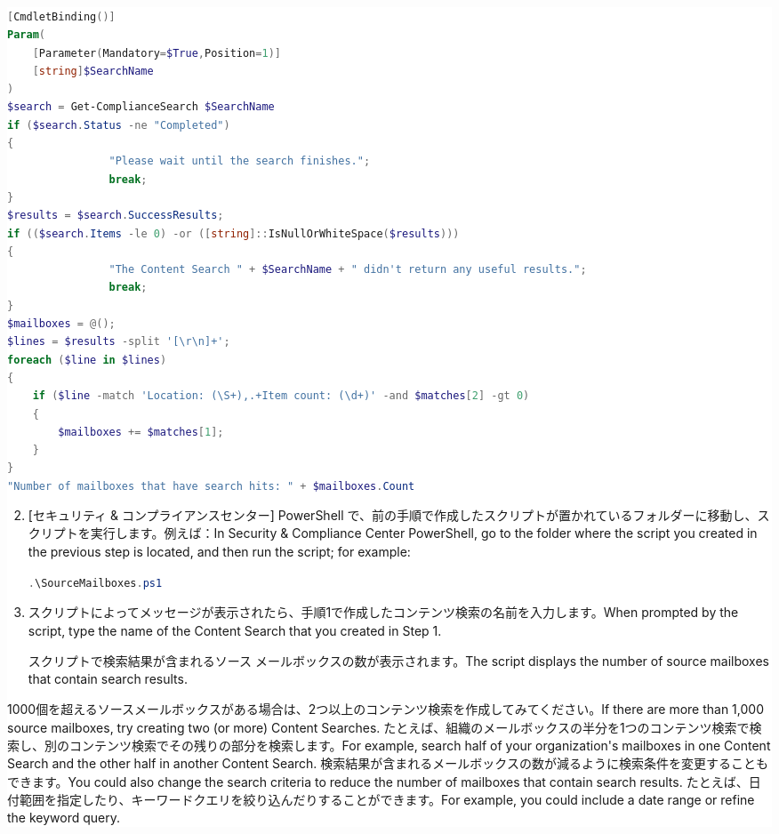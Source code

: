   ```powershell
  [CmdletBinding()]
  Param(
      [Parameter(Mandatory=$True,Position=1)]
      [string]$SearchName
  )
  $search = Get-ComplianceSearch $SearchName
  if ($search.Status -ne "Completed")
  {
                  "Please wait until the search finishes.";
                  break;
  }
  $results = $search.SuccessResults;
  if (($search.Items -le 0) -or ([string]::IsNullOrWhiteSpace($results)))
  {
                  "The Content Search " + $SearchName + " didn't return any useful results.";
                  break;
  }
  $mailboxes = @();
  $lines = $results -split '[\r\n]+';
  foreach ($line in $lines)
  {
      if ($line -match 'Location: (\S+),.+Item count: (\d+)' -and $matches[2] -gt 0)
      {
          $mailboxes += $matches[1];
      }
  }
  "Number of mailboxes that have search hits: " + $mailboxes.Count
  ```

2. <span data-ttu-id="18de7-154">[セキュリティ & コンプライアンスセンター] PowerShell で、前の手順で作成したスクリプトが置かれているフォルダーに移動し、スクリプトを実行します。例えば：</span><span class="sxs-lookup"><span data-stu-id="18de7-154">In Security & Compliance Center PowerShell, go to the folder where the script you created in the previous step is located, and then run the script; for example:</span></span>
    
    ```powershell
    .\SourceMailboxes.ps1
    ```

3. <span data-ttu-id="18de7-155">スクリプトによってメッセージが表示されたら、手順1で作成したコンテンツ検索の名前を入力します。</span><span class="sxs-lookup"><span data-stu-id="18de7-155">When prompted by the script, type the name of the Content Search that you created in Step 1.</span></span>
    
    <span data-ttu-id="18de7-156">スクリプトで検索結果が含まれるソース メールボックスの数が表示されます。</span><span class="sxs-lookup"><span data-stu-id="18de7-156">The script displays the number of source mailboxes that contain search results.</span></span>
    
<span data-ttu-id="18de7-157">1000個を超えるソースメールボックスがある場合は、2つ以上のコンテンツ検索を作成してみてください。</span><span class="sxs-lookup"><span data-stu-id="18de7-157">If there are more than 1,000 source mailboxes, try creating two (or more) Content Searches.</span></span> <span data-ttu-id="18de7-158">たとえば、組織のメールボックスの半分を1つのコンテンツ検索で検索し、別のコンテンツ検索でその残りの部分を検索します。</span><span class="sxs-lookup"><span data-stu-id="18de7-158">For example, search half of your organization's mailboxes in one Content Search and the other half in another Content Search.</span></span> <span data-ttu-id="18de7-159">検索結果が含まれるメールボックスの数が減るように検索条件を変更することもできます。</span><span class="sxs-lookup"><span data-stu-id="18de7-159">You could also change the search criteria to reduce the number of mailboxes that contain search results.</span></span> <span data-ttu-id="18de7-160">たとえば、日付範囲を指定したり、キーワードクエリを絞り込んだりすることができます。</span><span class="sxs-lookup"><span data-stu-id="18de7-160">For example, you could include a date range or refine the keyword query.</span></span>
  